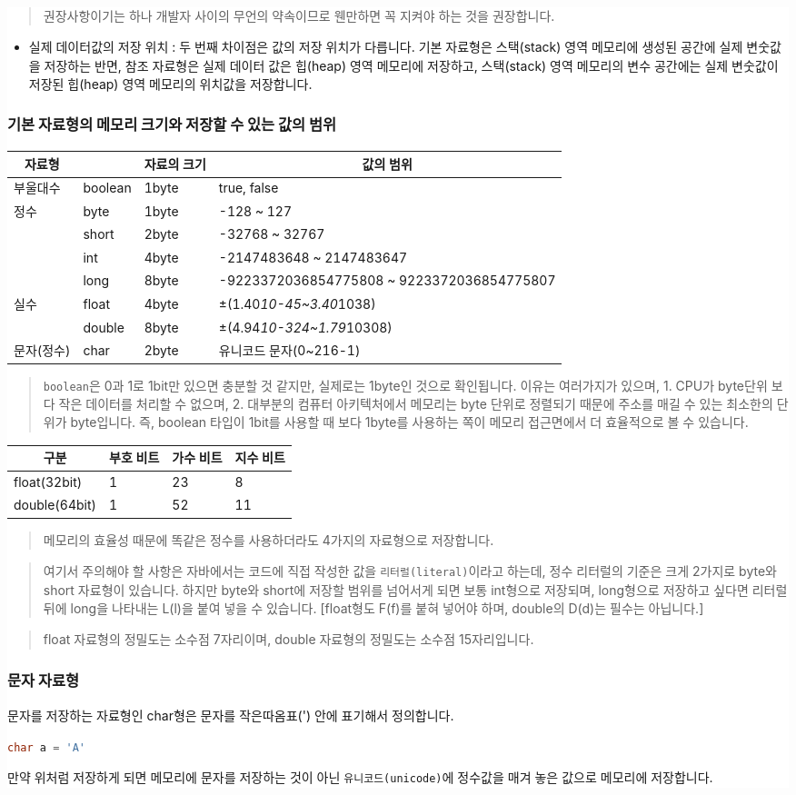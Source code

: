 > 권장사항이기는 하나 개발자 사이의 무언의 약속이므로 웬만하면 꼭 지켜야 하는 것을 권장합니다.

- 실제 데이터값의 저장 위치 :
두 번째 차이점은 값의 저장 위치가 다릅니다.
기본 자료형은 스택(stack) 영역 메모리에 생성된 공간에 실제 변숫값을 저장하는 반면, 참조 자료형은 실제 데이터 값은 힙(heap) 영역 메모리에 저장하고, 스택(stack) 영역 메모리의 변수 공간에는 실제 변숫값이 저장된 힙(heap) 영역 메모리의 위치값을 저장합니다.


### 기본 자료형의 메모리 크기와 저장할 수 있는 값의 범위

| 자료형     	|         	| 자료의 크기 	| 값의 범위                 	|
|------------	|---------	|-------------	|---------------------------	|
| 부울대수   	| boolean 	| 1byte       	| true, false               	|
| 정수       	| byte    	| 1byte       	| -128 ~ 127                	|
|            	| short   	| 2byte       	| -32768 ~ 32767                	|
|            	| int     	| 4byte       	| -2147483648 ~ 2147483647                	|
|            	| long    	| 8byte       	| -9223372036854775808 ~ 9223372036854775807                	|
| 실수       	| float   	| 4byte       	| ±(1.40*10-45~3.40*1038)   	|
|            	| double  	| 8byte       	| ±(4.94*10-324~1.79*10308) 	|
| 문자(정수) 	| char    	| 2byte       	| 유니코드 문자(0~216-1)    	|

> `boolean`은 0과 1로 1bit만 있으면 충분할 것 같지만, 실제로는 1byte인 것으로 확인됩니다.  이유는 여러가지가 있으며, 1. CPU가 byte단위 보다 작은 데이터를 처리할 수 없으며, 2. 대부분의 컴퓨터 아키텍처에서 메모리는 byte 단위로 정렬되기 때문에 주소를 매길 수 있는 최소한의 단위가 byte입니다.
즉, boolean 타입이 1bit를 사용할 때 보다 1byte를 사용하는 쪽이 메모리 접근면에서 더 효율적으로 볼 수 있습니다.


| 구분          	| 부호 비트 	| 가수 비트 	| 지수 비트 	|
|---------------	|-----------	|-----------	|-----------	|
| float(32bit)  	| 1         	| 23        	| 8         	|
| double(64bit) 	| 1         	| 52        	| 11        	|


> 메모리의 효율성 때문에 똑같은 정수를 사용하더라도 4가지의 자료형으로 저장합니다.

> 여기서 주의해야 할 사항은 자바에서는 코드에 직접 작성한 값을 `리터럴(literal)`이라고 하는데, 정수 리터럴의 기준은 크게 2가지로 byte와 short 자료형이 있습니다.  하지만 byte와 short에 저장할 범위를 넘어서게 되면 보통 int형으로 저장되며, long형으로 저장하고 싶다면 리터럴 뒤에 long을 나타내는 L(l)을 붙여 넣을 수 있습니다.
[float형도 F(f)를 붙혀 넣어야 하며, double의 D(d)는 필수는 아닙니다.]

> float 자료형의 정밀도는 소수점 7자리이며, double 자료형의 정밀도는 소수점 15자리입니다.

### 문자 자료형

문자를 저장하는 자료형인 char형은 문자를 작은따옴표(') 안에 표기해서 정의합니다.

```Java
char a = 'A'
```

만약 위처럼 저장하게 되면 메모리에 문자를 저장하는 것이 아닌 `유니코드(unicode)`에 정수값을 매겨 놓은 값으로 메모리에 저장합니다.
